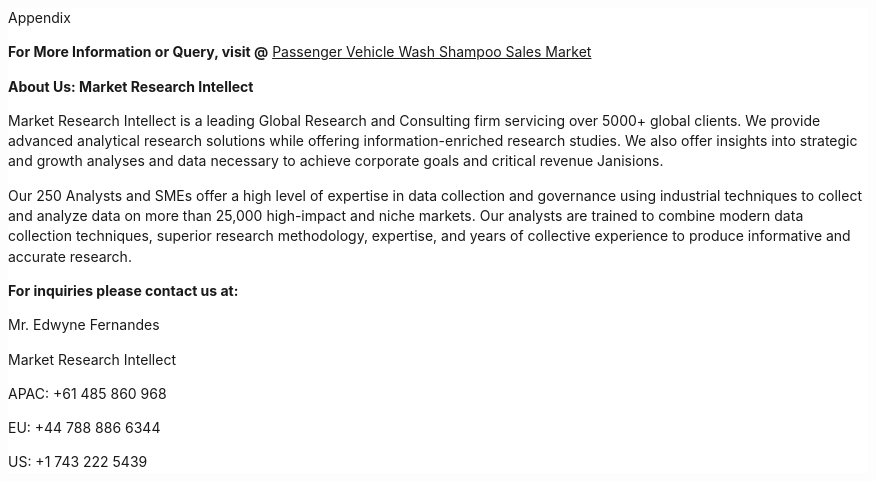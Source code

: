 Appendix</span></em></p><p><span class="font-[700]"><strong>For More Information or Query, visit&nbsp;@</strong>&nbsp;</span><span class="font-[700]"><a href="https://www.marketresearchintellect.com/product/global-passenger-vehicle-wash-shampoo-sales-market/?utm_source=Linkedin&utm_medium=815" target="_blank" data-tracking-control-name="article-ssr-frontend-pulse_little-text-block" data-tracking-will-navigate="" data-test-link="">Passenger Vehicle Wash Shampoo Sales Market</a></span></p><p><strong><span class="font-[700]">About Us: Market Research Intellect</span></strong></p><p><span class="">Market Research Intellect is a leading Global Research and Consulting firm servicing over 5000+ global clients. We provide advanced analytical research solutions while offering information-enriched research studies.&nbsp;</span>We also offer insights into strategic and growth analyses and data necessary to achieve corporate goals and critical revenue Janisions.</p><p><span class="">Our 250 Analysts and SMEs offer a high level of expertise in data collection and governance using industrial techniques to collect and analyze data on more than 25,000 high-impact and niche markets. Our analysts are trained to combine modern data collection techniques, superior research methodology, expertise, and years of collective experience to produce informative and accurate research.</span></p><p><strong>For inquiries please contact us at:</strong></p><p>Mr. Edwyne Fernandes</p><p>Market Research Intellect</p><p>APAC: +61 485 860 968</p><p>EU: +44 788 886 6344</p><p>US: +1 743 222 5439</p>
